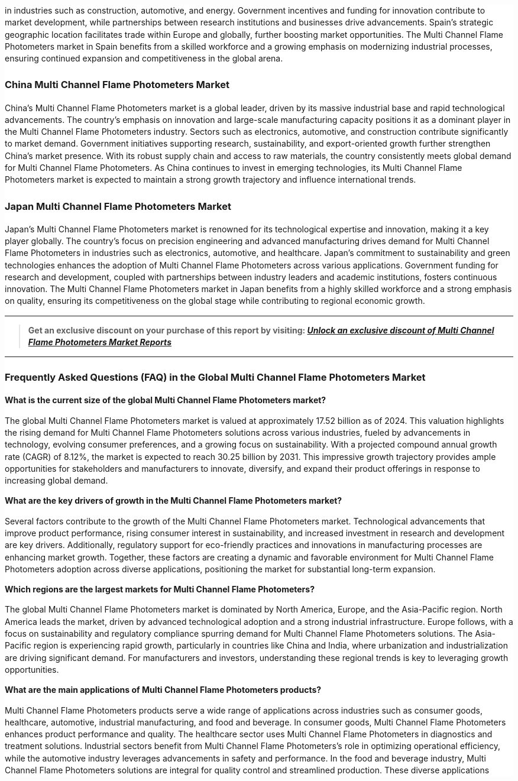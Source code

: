 in industries such as construction, automotive, and energy. Government incentives and funding for innovation contribute to market development, while partnerships between research institutions and businesses drive advancements. Spain&rsquo;s strategic geographic location facilitates trade within Europe and globally, further boosting market opportunities. The Multi Channel Flame Photometers market in Spain benefits from a skilled workforce and a growing emphasis on modernizing industrial processes, ensuring continued expansion and competitiveness in the global arena.</p><h3>China Multi Channel Flame Photometers Market</h3><p>China&rsquo;s Multi Channel Flame Photometers market is a global leader, driven by its massive industrial base and rapid technological advancements. The country&rsquo;s emphasis on innovation and large-scale manufacturing capacity positions it as a dominant player in the Multi Channel Flame Photometers industry. Sectors such as electronics, automotive, and construction contribute significantly to market demand. Government initiatives supporting research, sustainability, and export-oriented growth further strengthen China&rsquo;s market presence. With its robust supply chain and access to raw materials, the country consistently meets global demand for Multi Channel Flame Photometers. As China continues to invest in emerging technologies, its Multi Channel Flame Photometers market is expected to maintain a strong growth trajectory and influence international trends.</p><h3>Japan Multi Channel Flame Photometers Market</h3><p>Japan&rsquo;s Multi Channel Flame Photometers market is renowned for its technological expertise and innovation, making it a key player globally. The country&rsquo;s focus on precision engineering and advanced manufacturing drives demand for Multi Channel Flame Photometers in industries such as electronics, automotive, and healthcare. Japan&rsquo;s commitment to sustainability and green technologies enhances the adoption of Multi Channel Flame Photometers across various applications. Government funding for research and development, coupled with partnerships between industry leaders and academic institutions, fosters continuous innovation. The Multi Channel Flame Photometers market in Japan benefits from a highly skilled workforce and a strong emphasis on quality, ensuring its competitiveness on the global stage while contributing to regional economic growth.</p><hr /><blockquote><p><strong>Get an exclusive discount on your purchase of this report by visiting: <em><a href="://marketresearchpulse.com/ask-for-discount/71582?utm_source=Github&amp;utm_medium=0114">Unlock an exclusive discount of Multi Channel Flame Photometers Market Reports</a></em>&nbsp;</strong></p></blockquote><hr /><h3>Frequently Asked Questions (FAQ) in the Global Multi Channel Flame Photometers Market</h3><p><strong>What is the current size of the global Multi Channel Flame Photometers market?</strong></p><p>The global Multi Channel Flame Photometers market is valued at approximately 17.52 billion as of 2024. This valuation highlights the rising demand for Multi Channel Flame Photometers solutions across various industries, fueled by advancements in technology, evolving consumer preferences, and a growing focus on sustainability. With a projected compound annual growth rate (CAGR) of 8.12%, the market is expected to reach 30.25 billion by 2031. This impressive growth trajectory provides ample opportunities for stakeholders and manufacturers to innovate, diversify, and expand their product offerings in response to increasing global demand.</p><p><strong>What are the key drivers of growth in the Multi Channel Flame Photometers market?</strong></p><p>Several factors contribute to the growth of the Multi Channel Flame Photometers market. Technological advancements that improve product performance, rising consumer interest in sustainability, and increased investment in research and development are key drivers. Additionally, regulatory support for eco-friendly practices and innovations in manufacturing processes are enhancing market growth. Together, these factors are creating a dynamic and favorable environment for Multi Channel Flame Photometers adoption across diverse applications, positioning the market for substantial long-term expansion.</p><p><strong>Which regions are the largest markets for Multi Channel Flame Photometers?</strong></p><p>The global Multi Channel Flame Photometers market is dominated by North America, Europe, and the Asia-Pacific region. North America leads the market, driven by advanced technological adoption and a strong industrial infrastructure. Europe follows, with a focus on sustainability and regulatory compliance spurring demand for Multi Channel Flame Photometers solutions. The Asia-Pacific region is experiencing rapid growth, particularly in countries like China and India, where urbanization and industrialization are driving significant demand. For manufacturers and investors, understanding these regional trends is key to leveraging growth opportunities.</p><p><strong>What are the main applications of Multi Channel Flame Photometers products?</strong></p><p>Multi Channel Flame Photometers products serve a wide range of applications across industries such as consumer goods, healthcare, automotive, industrial manufacturing, and food and beverage. In consumer goods, Multi Channel Flame Photometers enhances product performance and quality. The healthcare sector uses Multi Channel Flame Photometers in diagnostics and treatment solutions. Industrial sectors benefit from Multi Channel Flame Photometers&rsquo;s role in optimizing operational efficiency, while the automotive industry leverages advancements in safety and performance. In the food and beverage industry, Multi Channel Flame Photometers solutions are integral for quality control and streamlined production. These diverse applications